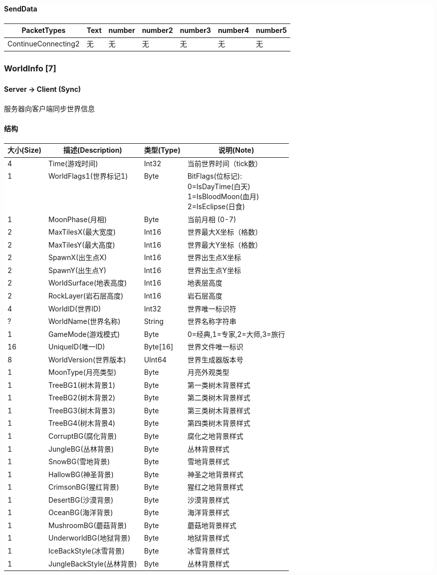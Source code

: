 #### SendData
| PacketTypes | Text | number | number2 | number3 | number4 | number5 |
| ----------- | ---- | ------------ | ------- | ------- | ------- | ------- |
|    ContinueConnecting2     |  无     |  无   |    无    |   无   |    无   |    无      |

### WorldInfo \[7\]  
#### Server -> Client (Sync)  
服务器向客户端同步世界信息  
#### 结构  
| 大小(Size) | 描述(Description) | 类型(Type) | 说明(Note) |  
|------|------|------|------|  
| 4 | Time(游戏时间) | Int32 | 当前世界时间（tick数） |  
| 1 | WorldFlags1(世界标记1) | Byte | BitFlags(位标记):<br>0=IsDayTime(白天)<br>1=IsBloodMoon(血月)<br>2=IsEclipse(日食) |  
| 1 | MoonPhase(月相) | Byte | 当前月相 (0-7) |  
| 2 | MaxTilesX(最大宽度) | Int16 | 世界最大X坐标（格数） |  
| 2 | MaxTilesY(最大高度) | Int16 | 世界最大Y坐标（格数） |  
| 2 | SpawnX(出生点X) | Int16 | 世界出生点X坐标 |  
| 2 | SpawnY(出生点Y) | Int16 | 世界出生点Y坐标 |  
| 2 | WorldSurface(地表高度) | Int16 | 地表层高度 |  
| 2 | RockLayer(岩石层高度) | Int16 | 岩石层高度 |  
| 4 | WorldID(世界ID) | Int32 | 世界唯一标识符 |  
| ? | WorldName(世界名称) | String | 世界名称字符串 |  
| 1 | GameMode(游戏模式) | Byte | 0=经典,1=专家,2=大师,3=旅行 |  
| 16 | UniqueID(唯一ID) | Byte[16] | 世界文件唯一标识 |  
| 8 | WorldVersion(世界版本) | UInt64 | 世界生成器版本号 |  
| 1 | MoonType(月亮类型) | Byte | 月亮外观类型 |  
| 1 | TreeBG1(树木背景1) | Byte | 第一类树木背景样式 |  
| 1 | TreeBG2(树木背景2) | Byte | 第二类树木背景样式 |  
| 1 | TreeBG3(树木背景3) | Byte | 第三类树木背景样式 |  
| 1 | TreeBG4(树木背景4) | Byte | 第四类树木背景样式 |  
| 1 | CorruptBG(腐化背景) | Byte | 腐化之地背景样式 |  
| 1 | JungleBG(丛林背景) | Byte | 丛林背景样式 |  
| 1 | SnowBG(雪地背景) | Byte | 雪地背景样式 |  
| 1 | HallowBG(神圣背景) | Byte | 神圣之地背景样式 |  
| 1 | CrimsonBG(猩红背景) | Byte | 猩红之地背景样式 |  
| 1 | DesertBG(沙漠背景) | Byte | 沙漠背景样式 |  
| 1 | OceanBG(海洋背景) | Byte | 海洋背景样式 |  
| 1 | MushroomBG(蘑菇背景) | Byte | 蘑菇地背景样式 |  
| 1 | UnderworldBG(地狱背景) | Byte | 地狱背景样式 |  
| 1 | IceBackStyle(冰雪背景) | Byte | 冰雪背景样式 |  
| 1 | JungleBackStyle(丛林背景) | Byte | 丛林背景样式 |  